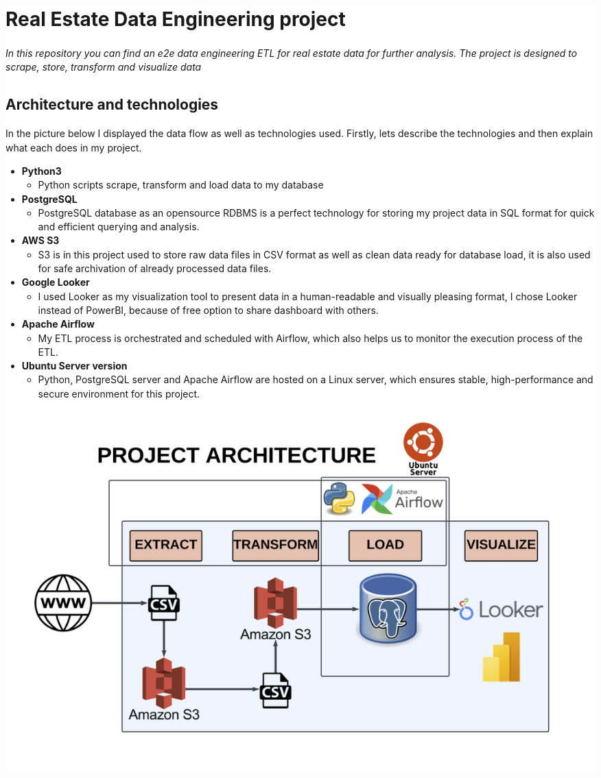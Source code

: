 # Real Estate Data Engineering project

*In this repository you can find an e2e data engineering ETL for real estate data for further analysis. The project is designed to scrape, store, transform and visualize data*


## Architecture and technologies

In the picture below I displayed the data flow as well as technologies used. Firstly, lets describe the technologies and then explain what each does in my project.
- **Python3**
  - Python scripts scrape, transform and load data to my database
- **PostgreSQL**
  - PostgreSQL database as an opensource RDBMS is a perfect technology for storing my project data in SQL format for quick and efficient querying and analysis.
- **AWS S3**
  - S3 is in this project used to store raw data files in CSV format as well as clean data ready for database load, it is also used for safe archivation of already processed data files.
- **Google Looker**
  - I used Looker as my visualization tool to present data in a human-readable and visually pleasing format, I chose Looker instead of PowerBI, because of free option to share dashboard with others.
- **Apache Airflow**
  - My ETL process is orchestrated and scheduled with Airflow, which also helps us to monitor the execution process of the ETL.
- **Ubuntu Server version** 
  - Python, PostgreSQL server and Apache Airflow are hosted on a Linux server, which ensures stable, high-performance and secure environment for this project.

![architecture](images/DE_etl1_architecture.png)
